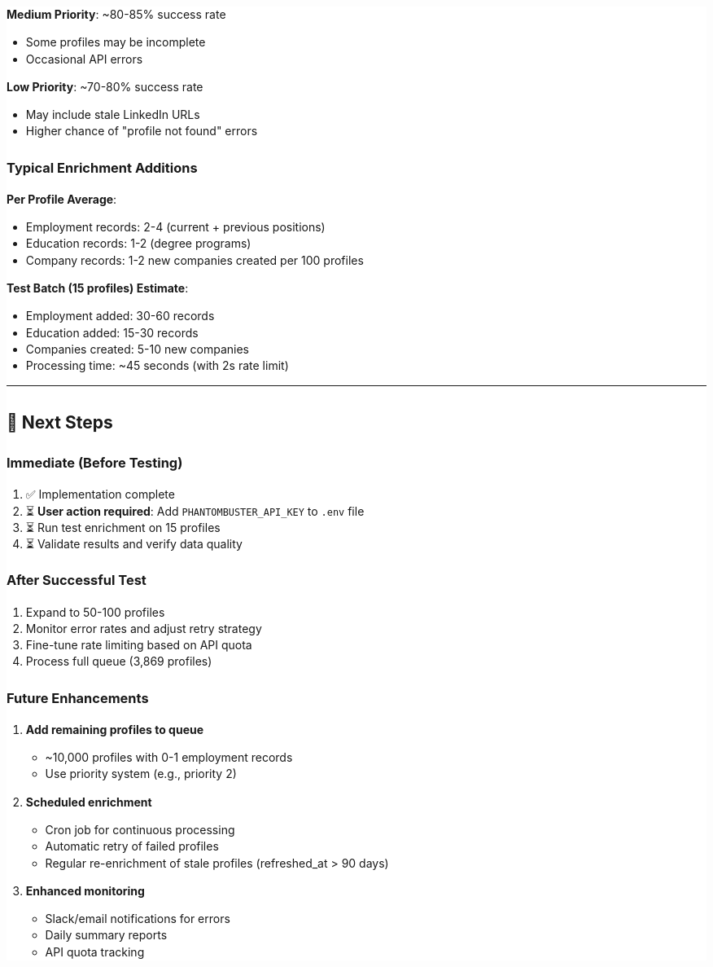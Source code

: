 **Medium Priority**: ~80-85% success rate
- Some profiles may be incomplete
- Occasional API errors

**Low Priority**: ~70-80% success rate
- May include stale LinkedIn URLs
- Higher chance of "profile not found" errors

### Typical Enrichment Additions

**Per Profile Average**:
- Employment records: 2-4 (current + previous positions)
- Education records: 1-2 (degree programs)
- Company records: 1-2 new companies created per 100 profiles

**Test Batch (15 profiles) Estimate**:
- Employment added: 30-60 records
- Education added: 15-30 records
- Companies created: 5-10 new companies
- Processing time: ~45 seconds (with 2s rate limit)

---

## 🚀 Next Steps

### Immediate (Before Testing)
1. ✅ Implementation complete
2. ⏳ **User action required**: Add `PHANTOMBUSTER_API_KEY` to `.env` file
3. ⏳ Run test enrichment on 15 profiles
4. ⏳ Validate results and verify data quality

### After Successful Test
1. Expand to 50-100 profiles
2. Monitor error rates and adjust retry strategy
3. Fine-tune rate limiting based on API quota
4. Process full queue (3,869 profiles)

### Future Enhancements
1. **Add remaining profiles to queue**
   - ~10,000 profiles with 0-1 employment records
   - Use priority system (e.g., priority 2)

2. **Scheduled enrichment**
   - Cron job for continuous processing
   - Automatic retry of failed profiles
   - Regular re-enrichment of stale profiles (refreshed_at > 90 days)

3. **Enhanced monitoring**
   - Slack/email notifications for errors
   - Daily summary reports
   - API quota tracking
